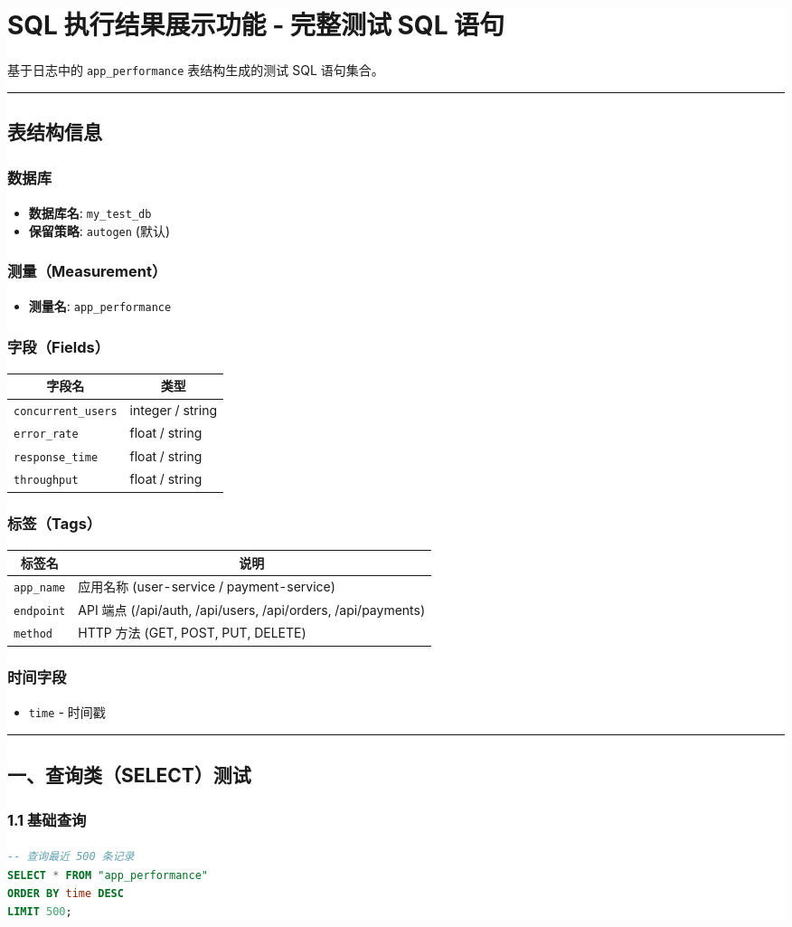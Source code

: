 # SQL 执行结果展示功能 - 完整测试 SQL 语句

基于日志中的 `app_performance` 表结构生成的测试 SQL 语句集合。

---

## 表结构信息

### 数据库
- **数据库名**: `my_test_db`
- **保留策略**: `autogen` (默认)

### 测量（Measurement）
- **测量名**: `app_performance`

### 字段（Fields）
| 字段名 | 类型 |
|--------|------|
| `concurrent_users` | integer / string |
| `error_rate` | float / string |
| `response_time` | float / string |
| `throughput` | float / string |

### 标签（Tags）
| 标签名 | 说明 |
|--------|------|
| `app_name` | 应用名称 (user-service / payment-service) |
| `endpoint` | API 端点 (/api/auth, /api/users, /api/orders, /api/payments) |
| `method` | HTTP 方法 (GET, POST, PUT, DELETE) |

### 时间字段
- `time` - 时间戳

---

## 一、查询类（SELECT）测试

### 1.1 基础查询

```sql
-- 查询最近 500 条记录
SELECT * FROM "app_performance" 
ORDER BY time DESC 
LIMIT 500;
```
